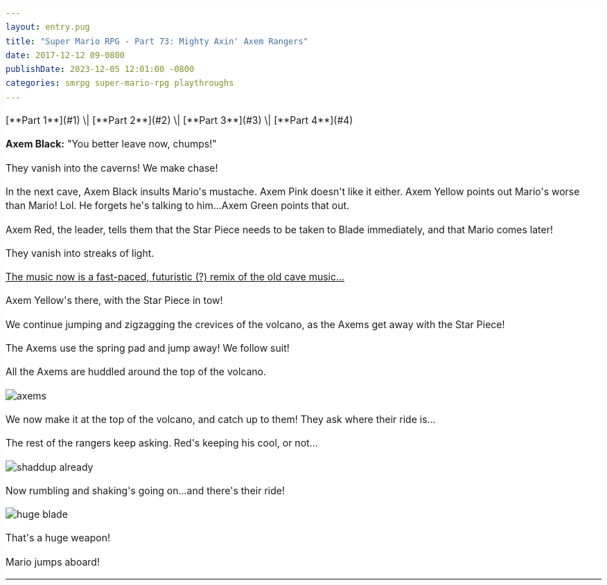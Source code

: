 ```yaml
---
layout: entry.pug
title: "Super Mario RPG - Part 73: Mighty Axin' Axem Rangers"
date: 2017-12-12 09-0800
publishDate: 2023-12-05 12:01:00 -0800
categories: smrpg super-mario-rpg playthroughs
---
```


<p class="entry-partination" markdown="1">[**Part 1**](#1) \| [**Part 2**](#2) \| [**Part 3**](#3) \| [**Part 4**](#4)</p>

<a name="1"></a>

**Axem Black:** "You better leave now, chumps!"

They vanish into the caverns! We make chase!

In the next cave, Axem Black insults Mario's mustache. Axem Pink doesn't like it either. Axem Yellow points out Mario's worse than Mario! Lol. He forgets he's talking to him...Axem Green points that out.

Axem Red, the leader, tells them that the Star Piece needs to be taken to Blade immediately, and that Mario comes later!

They vanish into streaks of light.

[The music now is a fast-paced, futuristic (?) remix of the old cave music...](https://youtu.be/XhzQlW3r8AM)

Axem Yellow's there, with the Star Piece in tow!

We continue jumping and zigzagging the crevices of the volcano, as the Axems get away with the Star Piece!

The Axems use the spring pad and jump away! We follow suit!

All the Axems are huddled around the top of the volcano.

<img src="https://i.imgur.com/YjufMx6.png" alt="axems" width="360" height="270" id="liveblog" />

We now make it at the top of the volcano, and catch up to them! They ask where their ride is...

The rest of the rangers keep asking. Red's keeping his cool, or not...

<img src="https://i.imgur.com/SH7PRvm.png" alt="shaddup already" width="360" height="270" id="liveblog"/>

Now rumbling and shaking's going on...and there's their ride!

<img src="https://i.imgur.com/t6g979J.png" alt="huge blade" width="360" height="270" id="liveblog" />

That's a huge weapon!

Mario jumps aboard!

<a name="2"></a>

---
